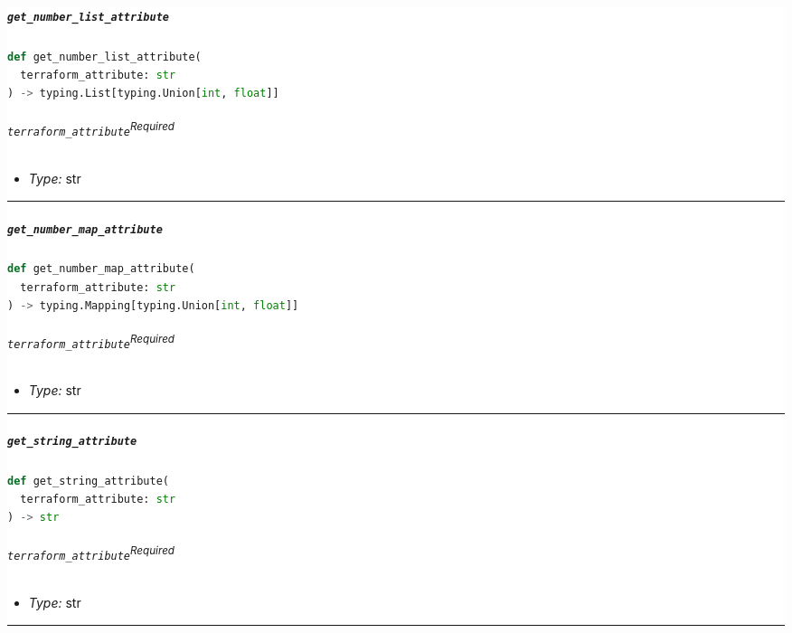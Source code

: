 ##### `get_number_list_attribute` <a name="get_number_list_attribute" id="rhizo-co-terraform-provider-oci.dataLabelingServiceDataset.DataLabelingServiceDataset.getNumberListAttribute"></a>

```python
def get_number_list_attribute(
  terraform_attribute: str
) -> typing.List[typing.Union[int, float]]
```

###### `terraform_attribute`<sup>Required</sup> <a name="terraform_attribute" id="rhizo-co-terraform-provider-oci.dataLabelingServiceDataset.DataLabelingServiceDataset.getNumberListAttribute.parameter.terraformAttribute"></a>

- *Type:* str

---

##### `get_number_map_attribute` <a name="get_number_map_attribute" id="rhizo-co-terraform-provider-oci.dataLabelingServiceDataset.DataLabelingServiceDataset.getNumberMapAttribute"></a>

```python
def get_number_map_attribute(
  terraform_attribute: str
) -> typing.Mapping[typing.Union[int, float]]
```

###### `terraform_attribute`<sup>Required</sup> <a name="terraform_attribute" id="rhizo-co-terraform-provider-oci.dataLabelingServiceDataset.DataLabelingServiceDataset.getNumberMapAttribute.parameter.terraformAttribute"></a>

- *Type:* str

---

##### `get_string_attribute` <a name="get_string_attribute" id="rhizo-co-terraform-provider-oci.dataLabelingServiceDataset.DataLabelingServiceDataset.getStringAttribute"></a>

```python
def get_string_attribute(
  terraform_attribute: str
) -> str
```

###### `terraform_attribute`<sup>Required</sup> <a name="terraform_attribute" id="rhizo-co-terraform-provider-oci.dataLabelingServiceDataset.DataLabelingServiceDataset.getStringAttribute.parameter.terraformAttribute"></a>

- *Type:* str

---